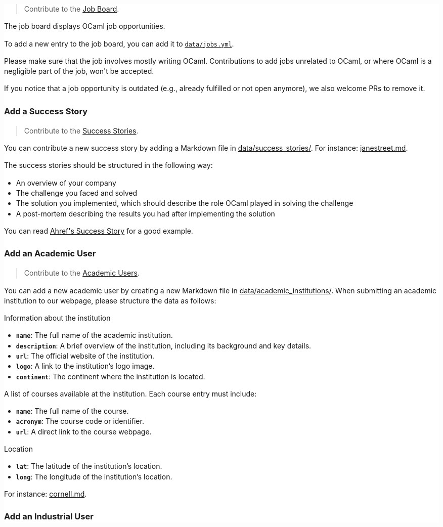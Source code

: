 > Contribute to the [Job Board](https://ocaml.org/jobs).

The job board displays OCaml job opportunities.

To add a new entry to the job board, you can add it to [`data/jobs.yml`](data/jobs.yml).

Please make sure that the job involves mostly writing OCaml. Contributions to add jobs unrelated to OCaml, or where OCaml is a negligible part of the job, won't be accepted.

If you notice that a job opportunity is outdated (e.g., already fulfilled or not open anymore), we also welcome PRs to remove it.

### <a name="content-success-story"></a>Add a Success Story

> Contribute to the [Success Stories](https://ocaml.org/success-stories).

You can contribute a new success story by adding a Markdown file in [data/success_stories/](data/success_stories/). For instance: [janestreet.md](data/success_stories/janestreet.md).

The success stories should be structured in the following way:

- An overview of your company
- The challenge you faced and solved
- The solution you implemented, which should describe the role OCaml played in solving the challenge
- A post-mortem describing the results you had after implementing the solution

You can read [Ahref's Success Story](https://ocaml.org/success-stories/peta-byte-scale-web-crawler) for a good example.

### <a name="content-academic-user"></a>Add an Academic User

> Contribute to the [Academic Users](https://ocaml.org/academic-users).

You can add a new academic user by creating a new Markdown file in [data/academic_institutions/](data/academic_institutions). When submitting an academic institution to our webpage, please structure the data as follows:

Information about the institution
- **`name`**: The full name of the academic institution.  
- **`description`**: A brief overview of the institution, including its background and key details.  
- **`url`**: The official website of the institution.  
- **`logo`**: A link to the institution’s logo image.  
- **`continent`**: The continent where the institution is located.  

A list of courses available at the institution. Each course entry must include:  
- **`name`**: The full name of the course.  
- **`acronym`**: The course code or identifier.  
- **`url`**: A direct link to the course webpage.  

Location
- **`lat`**: The latitude of the institution’s location.  
- **`long`**: The longitude of the institution’s location. 

For instance: [cornell.md](data/academic_institutions/cornell.md).

### <a name="content-industrial-user"></a>Add an Industrial User
